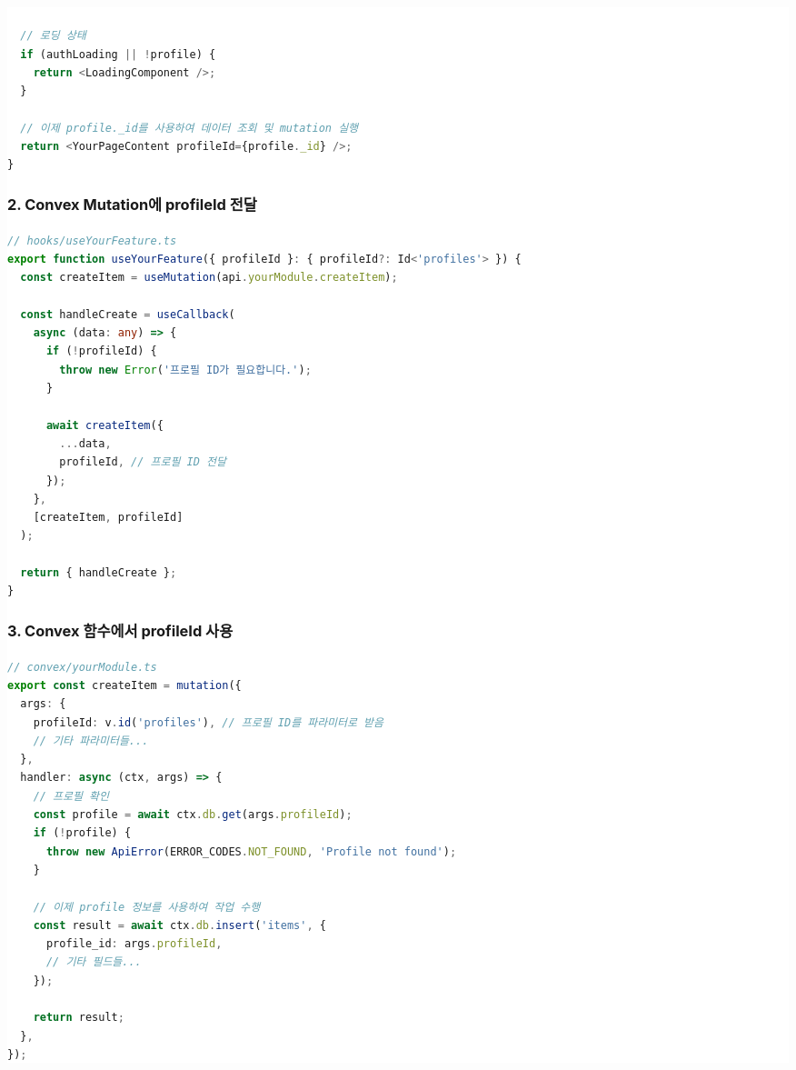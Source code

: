 ```typescript

  // 로딩 상태
  if (authLoading || !profile) {
    return <LoadingComponent />;
  }

  // 이제 profile._id를 사용하여 데이터 조회 및 mutation 실행
  return <YourPageContent profileId={profile._id} />;
}
```

### 2. Convex Mutation에 profileId 전달

```typescript
// hooks/useYourFeature.ts
export function useYourFeature({ profileId }: { profileId?: Id<'profiles'> }) {
  const createItem = useMutation(api.yourModule.createItem);

  const handleCreate = useCallback(
    async (data: any) => {
      if (!profileId) {
        throw new Error('프로필 ID가 필요합니다.');
      }

      await createItem({
        ...data,
        profileId, // 프로필 ID 전달
      });
    },
    [createItem, profileId]
  );

  return { handleCreate };
}
```

### 3. Convex 함수에서 profileId 사용

```typescript
// convex/yourModule.ts
export const createItem = mutation({
  args: {
    profileId: v.id('profiles'), // 프로필 ID를 파라미터로 받음
    // 기타 파라미터들...
  },
  handler: async (ctx, args) => {
    // 프로필 확인
    const profile = await ctx.db.get(args.profileId);
    if (!profile) {
      throw new ApiError(ERROR_CODES.NOT_FOUND, 'Profile not found');
    }

    // 이제 profile 정보를 사용하여 작업 수행
    const result = await ctx.db.insert('items', {
      profile_id: args.profileId,
      // 기타 필드들...
    });

    return result;
  },
});
```
